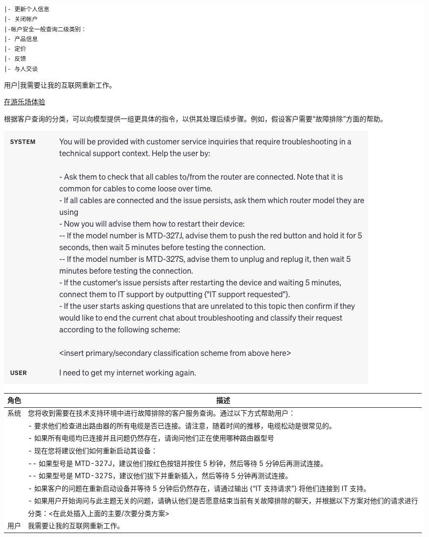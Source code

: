 	|- 更新个人信息 
	|- 关闭帐户 
	|-帐户安全一般查询二级类别： 
	|- 产品信息 
	|- 定价 
	|- 反馈 
	|- 与人交谈
用户|我需要让我的互联网重新工作。

[在游乐场体验](https://platform.openai.com/playground/p/default-decomposition-by-intent-classification-1)

根据客户查询的分类，可以向模型提供一组更具体的指令，以供其处理后续步骤。例如，假设客户需要“故障排除”方面的帮助。

![](./pic/gpt4-t10.png)

角色 | 描述
---|---
系统|您将收到需要在技术支持环境中进行故障排除的客户服务查询。通过以下方式帮助用户： 
	|- 要求他们检查进出路由器的所有电缆是否已连接。请注意，随着时间的推移，电缆松动是很常见的。
	|- 如果所有电缆均已连接并且问题仍然存在，请询问他们正在使用哪种路由器型号 
	|- 现在您将建议他们如何重新启动其设备： 
	|-- 如果型号是 MTD-327J，建议他们按红色按钮并按住 5 秒钟，然后等待 5 分钟后再测试连接。
	|-- 如果型号是 MTD-327S，建议他们拔下并重新插入，然后等待 5 分钟再测试连接。
	|- 如果客户的问题在重新启动设备并等待 5 分钟后仍然存在，请通过输出 {“IT 支持请求”} 将他们连接到 IT 支持。
	|- 如果用户开始询问与此主题无关​​的问题，请确认他们是否愿意结束当前有关故障排除的聊天，并根据以下方案对他们的请求进行
	|分类：<在此处插入上面的主要/次要分类方案>
用户|我需要让我的互联网重新工作。
